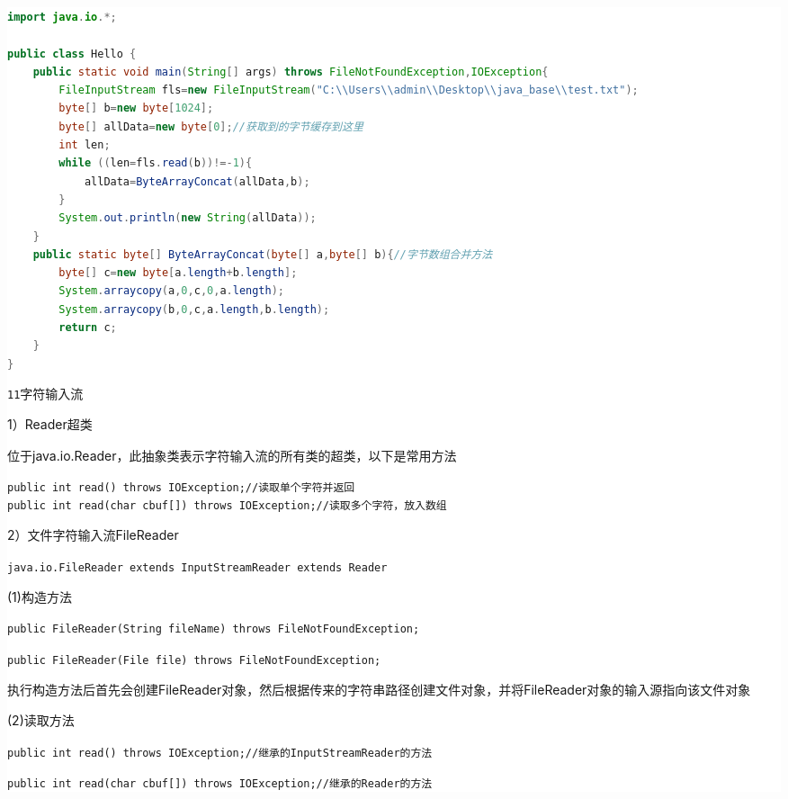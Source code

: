 ```java
import java.io.*;

public class Hello {
    public static void main(String[] args) throws FileNotFoundException,IOException{
        FileInputStream fls=new FileInputStream("C:\\Users\\admin\\Desktop\\java_base\\test.txt");
        byte[] b=new byte[1024];
        byte[] allData=new byte[0];//获取到的字节缓存到这里
        int len;
        while ((len=fls.read(b))!=-1){
            allData=ByteArrayConcat(allData,b);
        }
        System.out.println(new String(allData));
    }
    public static byte[] ByteArrayConcat(byte[] a,byte[] b){//字节数组合并方法
        byte[] c=new byte[a.length+b.length];
        System.arraycopy(a,0,c,0,a.length);
        System.arraycopy(b,0,c,a.length,b.length);
        return c;
    }
}
```

`11`字符输入流

1）Reader超类

位于java.io.Reader，此抽象类表示字符输入流的所有类的超类，以下是常用方法

```
public int read() throws IOException;//读取单个字符并返回
public int read(char cbuf[]) throws IOException;//读取多个字符，放入数组
```

2）文件字符输入流FileReader

```
java.io.FileReader extends InputStreamReader extends Reader
```

(1)构造方法

```
public FileReader(String fileName) throws FileNotFoundException;
```

```
public FileReader(File file) throws FileNotFoundException;
```

执行构造方法后首先会创建FileReader对象，然后根据传来的字符串路径创建文件对象，并将FileReader对象的输入源指向该文件对象

(2)读取方法

```
public int read() throws IOException;//继承的InputStreamReader的方法
```

```
public int read(char cbuf[]) throws IOException;//继承的Reader的方法
```
